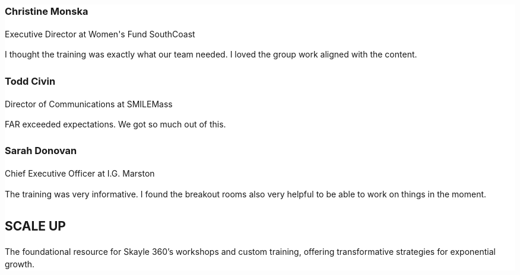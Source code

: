 ### Christine Monska

Executive Director at Women's Fund SouthCoast

I thought the training was exactly what our team needed. I loved the group work aligned with the content.

### Todd Civin

Director of Communications at SMILEMass

FAR exceeded expectations. We got so much out of this.

### Sarah Donovan

Chief Executive Officer at I.G. Marston

The training was very informative. I found the breakout rooms also very helpful to be able to work on things in the moment.

## SCALE UP

The foundational resource for Skayle 360’s workshops and custom training, offering transformative strategies for exponential growth.